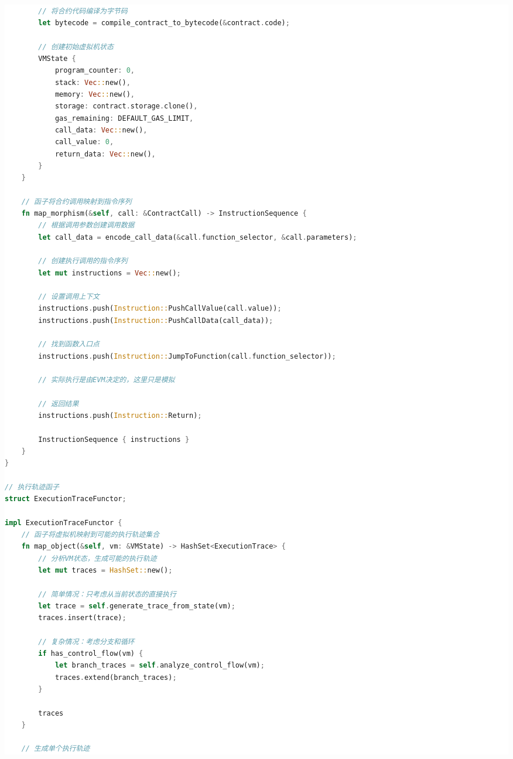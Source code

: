 ```rust
        // 将合约代码编译为字节码
        let bytecode = compile_contract_to_bytecode(&contract.code);

        // 创建初始虚拟机状态
        VMState {
            program_counter: 0,
            stack: Vec::new(),
            memory: Vec::new(),
            storage: contract.storage.clone(),
            gas_remaining: DEFAULT_GAS_LIMIT,
            call_data: Vec::new(),
            call_value: 0,
            return_data: Vec::new(),
        }
    }

    // 函子将合约调用映射到指令序列
    fn map_morphism(&self, call: &ContractCall) -> InstructionSequence {
        // 根据调用参数创建调用数据
        let call_data = encode_call_data(&call.function_selector, &call.parameters);

        // 创建执行调用的指令序列
        let mut instructions = Vec::new();

        // 设置调用上下文
        instructions.push(Instruction::PushCallValue(call.value));
        instructions.push(Instruction::PushCallData(call_data));

        // 找到函数入口点
        instructions.push(Instruction::JumpToFunction(call.function_selector));

        // 实际执行是由EVM决定的，这里只是模拟

        // 返回结果
        instructions.push(Instruction::Return);

        InstructionSequence { instructions }
    }
}

// 执行轨迹函子
struct ExecutionTraceFunctor;

impl ExecutionTraceFunctor {
    // 函子将虚拟机映射到可能的执行轨迹集合
    fn map_object(&self, vm: &VMState) -> HashSet<ExecutionTrace> {
        // 分析VM状态，生成可能的执行轨迹
        let mut traces = HashSet::new();

        // 简单情况：只考虑从当前状态的直接执行
        let trace = self.generate_trace_from_state(vm);
        traces.insert(trace);

        // 复杂情况：考虑分支和循环
        if has_control_flow(vm) {
            let branch_traces = self.analyze_control_flow(vm);
            traces.extend(branch_traces);
        }

        traces
    }

    // 生成单个执行轨迹
```
